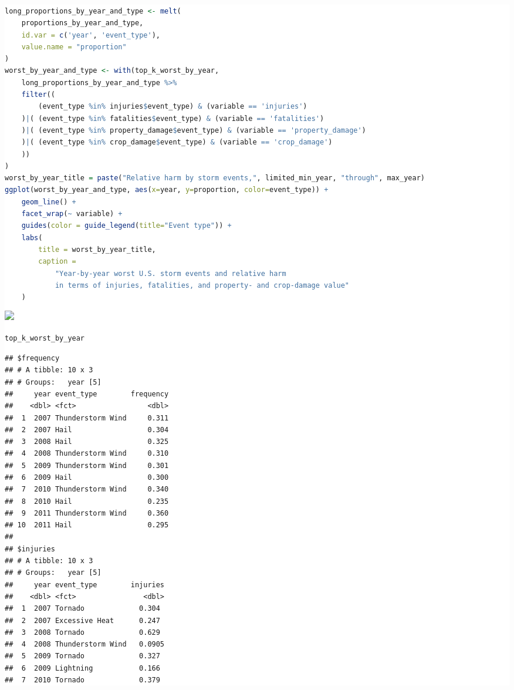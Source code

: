 
```r
long_proportions_by_year_and_type <- melt(
    proportions_by_year_and_type,
    id.var = c('year', 'event_type'),
    value.name = "proportion"
)
worst_by_year_and_type <- with(top_k_worst_by_year,
    long_proportions_by_year_and_type %>%
    filter((
        (event_type %in% injuries$event_type) & (variable == 'injuries')
    )|( (event_type %in% fatalities$event_type) & (variable == 'fatalities')
    )|( (event_type %in% property_damage$event_type) & (variable == 'property_damage')
    )|( (event_type %in% crop_damage$event_type) & (variable == 'crop_damage')
    ))
)
worst_by_year_title = paste("Relative harm by storm events,", limited_min_year, "through", max_year)
ggplot(worst_by_year_and_type, aes(x=year, y=proportion, color=event_type)) +
    geom_line() +
    facet_wrap(~ variable) +
    guides(color = guide_legend(title="Event type")) +
    labs(
        title = worst_by_year_title,
        caption =
            "Year-by-year worst U.S. storm events and relative harm
            in terms of injuries, fatalities, and property- and crop-damage value"
    )
```

![](/media/kaben/Work/Repos/irrealis/ds05-reproducible-research-pa2/exploratory_analysis/text/severe-weather-writeup_180701-1604_files/figure-html/unnamed-chunk-16-1.png)


```r
top_k_worst_by_year
```

```
## $frequency
## # A tibble: 10 x 3
## # Groups:   year [5]
##     year event_type        frequency
##    <dbl> <fct>                 <dbl>
##  1  2007 Thunderstorm Wind     0.311
##  2  2007 Hail                  0.304
##  3  2008 Hail                  0.325
##  4  2008 Thunderstorm Wind     0.310
##  5  2009 Thunderstorm Wind     0.301
##  6  2009 Hail                  0.300
##  7  2010 Thunderstorm Wind     0.340
##  8  2010 Hail                  0.235
##  9  2011 Thunderstorm Wind     0.360
## 10  2011 Hail                  0.295
## 
## $injuries
## # A tibble: 10 x 3
## # Groups:   year [5]
##     year event_type        injuries
##    <dbl> <fct>                <dbl>
##  1  2007 Tornado             0.304 
##  2  2007 Excessive Heat      0.247 
##  3  2008 Tornado             0.629 
##  4  2008 Thunderstorm Wind   0.0905
##  5  2009 Tornado             0.327 
##  6  2009 Lightning           0.166 
##  7  2010 Tornado             0.379 
```